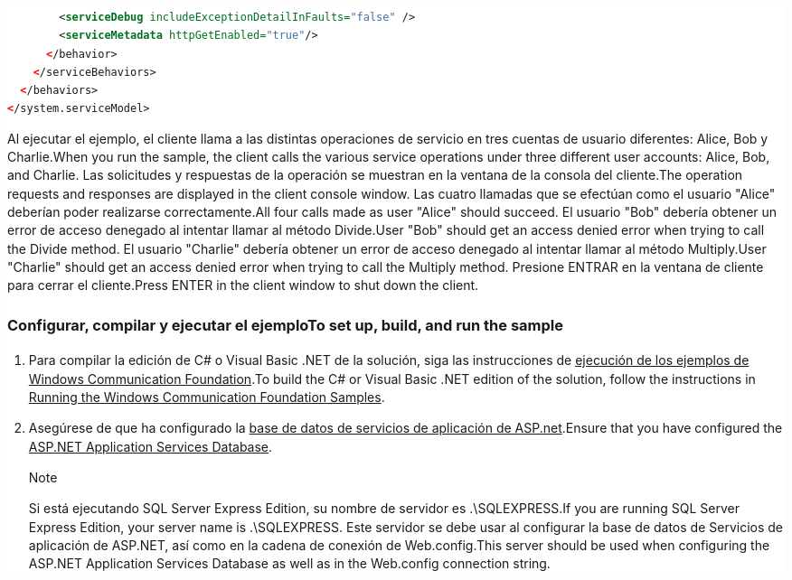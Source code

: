 ```xml  
        <serviceDebug includeExceptionDetailInFaults="false" />  
        <serviceMetadata httpGetEnabled="true"/>  
      </behavior>  
    </serviceBehaviors>  
  </behaviors>  
</system.serviceModel>  
```  
  
 <span data-ttu-id="0707b-122">Al ejecutar el ejemplo, el cliente llama a las distintas operaciones de servicio en tres cuentas de usuario diferentes: Alice, Bob y Charlie.</span><span class="sxs-lookup"><span data-stu-id="0707b-122">When you run the sample, the client calls the various service operations under three different user accounts: Alice, Bob, and Charlie.</span></span> <span data-ttu-id="0707b-123">Las solicitudes y respuestas de la operación se muestran en la ventana de la consola del cliente.</span><span class="sxs-lookup"><span data-stu-id="0707b-123">The operation requests and responses are displayed in the client console window.</span></span> <span data-ttu-id="0707b-124">Las cuatro llamadas que se efectúan como el usuario "Alice" deberían poder realizarse correctamente.</span><span class="sxs-lookup"><span data-stu-id="0707b-124">All four calls made as user "Alice" should succeed.</span></span> <span data-ttu-id="0707b-125">El usuario "Bob" debería obtener un error de acceso denegado al intentar llamar al método Divide.</span><span class="sxs-lookup"><span data-stu-id="0707b-125">User "Bob" should get an access denied error when trying to call the Divide method.</span></span> <span data-ttu-id="0707b-126">El usuario "Charlie" debería obtener un error de acceso denegado al intentar llamar al método Multiply.</span><span class="sxs-lookup"><span data-stu-id="0707b-126">User "Charlie" should get an access denied error when trying to call the Multiply method.</span></span> <span data-ttu-id="0707b-127">Presione ENTRAR en la ventana de cliente para cerrar el cliente.</span><span class="sxs-lookup"><span data-stu-id="0707b-127">Press ENTER in the client window to shut down the client.</span></span>  
  
### <a name="to-set-up-build-and-run-the-sample"></a><span data-ttu-id="0707b-128">Configurar, compilar y ejecutar el ejemplo</span><span class="sxs-lookup"><span data-stu-id="0707b-128">To set up, build, and run the sample</span></span>  
  
1. <span data-ttu-id="0707b-129">Para compilar la edición de C# o Visual Basic .NET de la solución, siga las instrucciones de [ejecución de los ejemplos de Windows Communication Foundation](running-the-samples.md).</span><span class="sxs-lookup"><span data-stu-id="0707b-129">To build the C# or Visual Basic .NET edition of the solution, follow the instructions in [Running the Windows Communication Foundation Samples](running-the-samples.md).</span></span>  
  
2. <span data-ttu-id="0707b-130">Asegúrese de que ha configurado la [base de datos de servicios de aplicación de ASP.net](https://go.microsoft.com/fwlink/?LinkId=94997).</span><span class="sxs-lookup"><span data-stu-id="0707b-130">Ensure that you have configured the [ASP.NET Application Services Database](https://go.microsoft.com/fwlink/?LinkId=94997).</span></span>  
  
    > [!NOTE]
    > <span data-ttu-id="0707b-131">Si está ejecutando SQL Server Express Edition, su nombre de servidor es .\SQLEXPRESS.</span><span class="sxs-lookup"><span data-stu-id="0707b-131">If you are running SQL Server Express Edition, your server name is .\SQLEXPRESS.</span></span> <span data-ttu-id="0707b-132">Este servidor se debe usar al configurar la base de datos de Servicios de aplicación de ASP.NET, así como en la cadena de conexión de Web.config.</span><span class="sxs-lookup"><span data-stu-id="0707b-132">This server should be used when configuring the ASP.NET Application Services Database as well as in the Web.config connection string.</span></span>  
  
